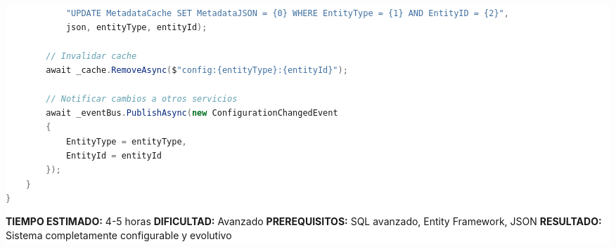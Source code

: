 ```csharp
            "UPDATE MetadataCache SET MetadataJSON = {0} WHERE EntityType = {1} AND EntityID = {2}",
            json, entityType, entityId);
            
        // Invalidar cache
        await _cache.RemoveAsync($"config:{entityType}:{entityId}");
        
        // Notificar cambios a otros servicios
        await _eventBus.PublishAsync(new ConfigurationChangedEvent 
        { 
            EntityType = entityType, 
            EntityId = entityId 
        });
    }
}
```

**TIEMPO ESTIMADO:** 4-5 horas
**DIFICULTAD:** Avanzado
**PREREQUISITOS:** SQL avanzado, Entity Framework, JSON
**RESULTADO:** Sistema completamente configurable y evolutivo